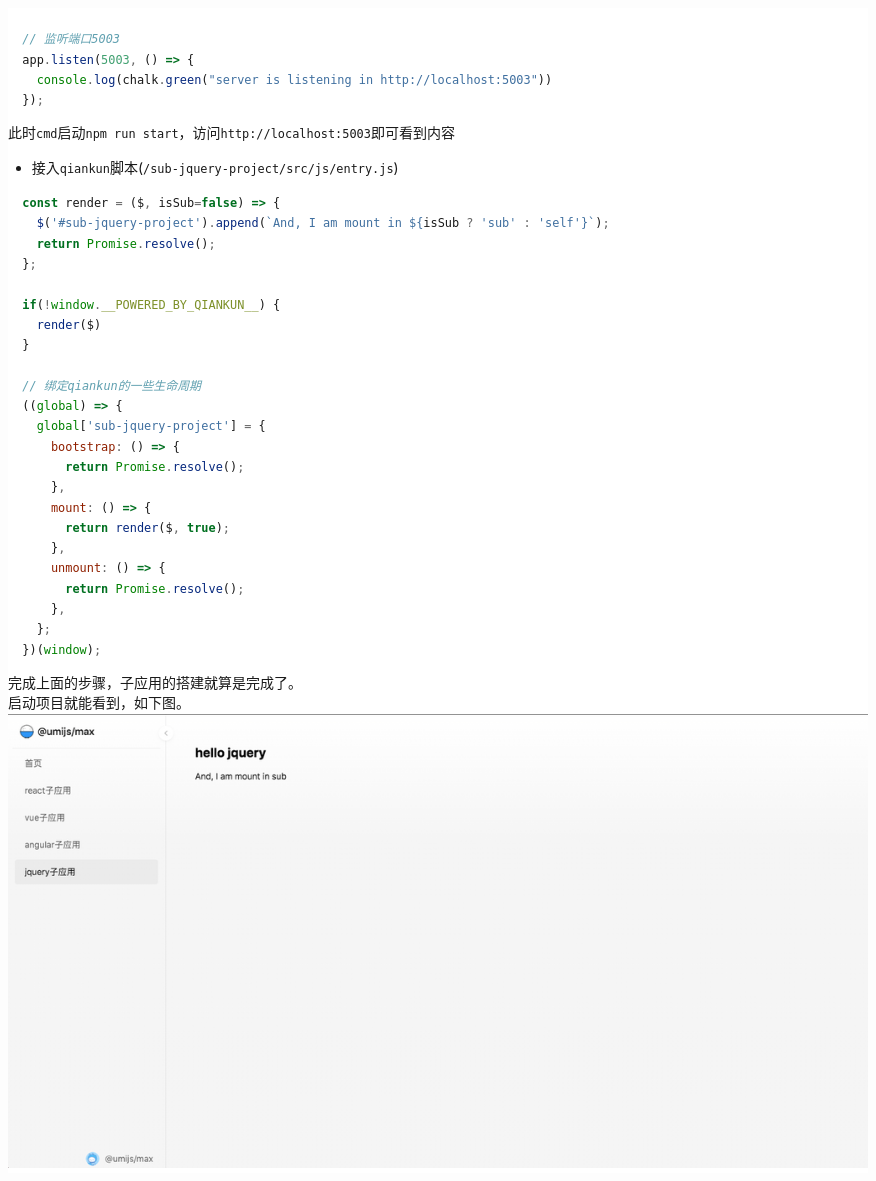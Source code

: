 ```js

  // 监听端口5003
  app.listen(5003, () => {
    console.log(chalk.green("server is listening in http://localhost:5003"))
  });
```
此时`cmd`启动`npm run start`，访问`http://localhost:5003`即可看到内容  
- 接入`qiankun`脚本(`/sub-jquery-project/src/js/entry.js`)  
```js
  const render = ($, isSub=false) => {
    $('#sub-jquery-project').append(`And, I am mount in ${isSub ? 'sub' : 'self'}`);
    return Promise.resolve();
  };

  if(!window.__POWERED_BY_QIANKUN__) {
    render($)
  }

  // 绑定qiankun的一些生命周期
  ((global) => {
    global['sub-jquery-project'] = {
      bootstrap: () => {
        return Promise.resolve();
      },
      mount: () => {
        return render($, true);
      },
      unmount: () => {
        return Promise.resolve();
      },
    };
  })(window);
```

完成上面的步骤，子应用的搭建就算是完成了。  
启动项目就能看到，如下图。  
<img src="/images/qiankun项目搭建实践/jquery子应用.jpg" />
